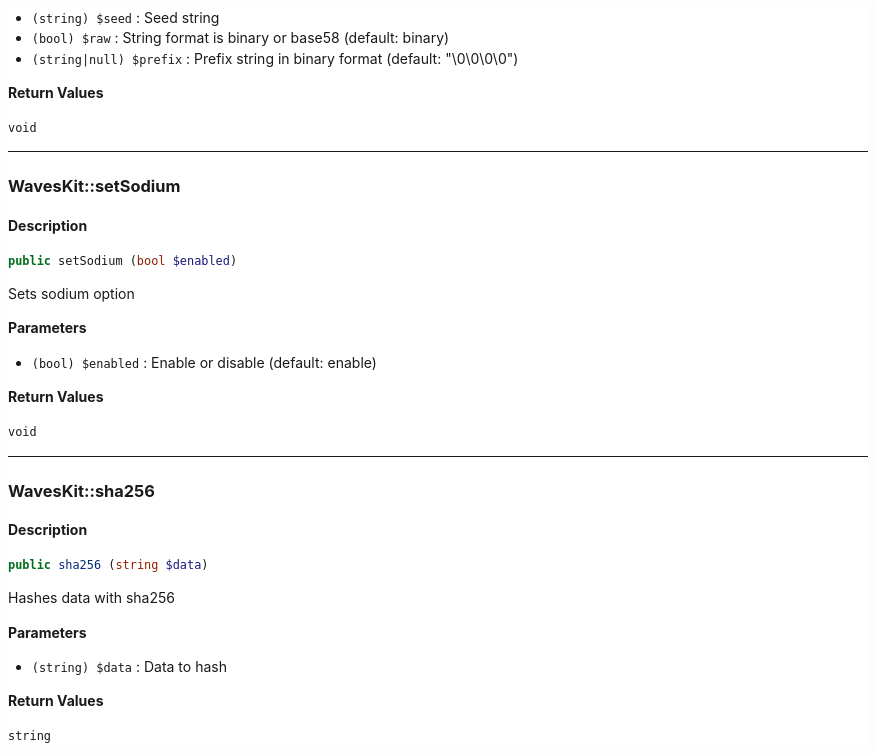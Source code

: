 * `(string) $seed`
: Seed string  
* `(bool) $raw`
: String format is binary or base58 (default: binary)  
* `(string|null) $prefix`
: Prefix string in binary format (default: "\0\0\0\0")  

**Return Values**

`void`




<hr />


### WavesKit::setSodium  

**Description**

```php
public setSodium (bool $enabled)
```

Sets sodium option 

 

**Parameters**

* `(bool) $enabled`
: Enable or disable (default: enable)  

**Return Values**

`void`




<hr />


### WavesKit::sha256  

**Description**

```php
public sha256 (string $data)
```

Hashes data with sha256 

 

**Parameters**

* `(string) $data`
: Data to hash  

**Return Values**

`string`

